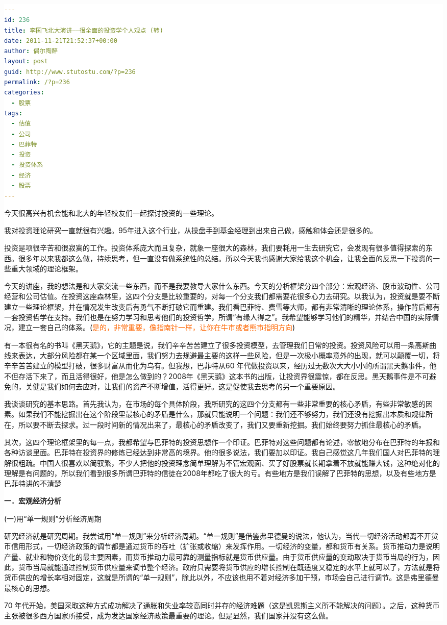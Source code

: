 ```yaml
---
id: 236
title: 李国飞北大演讲——很全面的投资学个人观点 (转)
date: 2011-11-21T21:52:37+00:00
author: 偶尔陶醉
layout: post
guid: http://www.stutostu.com/?p=236
permalink: /?p=236
categories:
  - 股票
tags:
  - 估值
  - 公司
  - 巴菲特
  - 投资
  - 投资体系
  - 经济
  - 股票
---
```

今天很高兴有机会能和北大的年轻校友们一起探讨投资的一些理论。

我对投资理论研究一直就很有兴趣。95年进入这个行业，从操盘手到基金经理到出来自己做，感触和体会还是很多的。

投资是项很辛苦和很寂寞的工作。投资体系庞大而且复杂，就象一座很大的森林，我们要耗用一生去研究它，会发现有很多值得探索的东西。很多年以来我都这么做，持续思考，但一直没有做系统性的总结。所以今天我也感谢大家给我这个机会，让我全面的反思一下投资的一些重大领域的理论框架。

今天的讲座，我的想法是和大家交流一些东西，而不是我要教导大家什么东西。今天的分析框架分四个部分：宏观经济、股市波动性、公司经营和公司估值。在投资这座森林里，这四个分支是比较重要的，对每一个分支我们都需要花很多心力去研究。以我认为，投资就是要不断建立一些理论框架，并在情况发生改变后有勇气不断打破它而重建。我们看巴菲特、费雪等大师，都有非常清晰的理论体系，操作背后都有一套投资哲学在支持。我们也是在努力学习和思考他们的投资哲学，所谓“有缘人得之”。我希望能够学习他们的精华，并结合中国的实际情况，建立一套自己的体系。(<span style="color: #ff6600;">是的，非常重要，像指南针一样，让你在牛市或者熊市指明方向</span>)



有一本很有名的书叫《黑天鹅》，它的主题是说，我们辛辛苦苦建立了很多投资模型，去管理我们日常的投资。投资风险可以用一条高斯曲线来表达，大部分风险都在某一个区域里面，我们努力去规避最主要的这样一些风险，但是一次极小概率意外的出现，就可以颠覆一切，将辛辛苦苦建立的模型打破，很多财富从而化为乌有。但我想，巴菲特从60 年代做投资以来，经历过无数次大大小小的所谓黑天鹅事件，他不但存活下来了，而且活得很好，他是怎么做到的？2008年《黑天鹅》这本书的出版，让投资界很震惊，都在反思。黑天鹅事件是不可避免的，关健是我们如何去应对，让我们的资产不断增值，活得更好。这是促使我去思考的另一个重要原因。

我谈谈研究的基本思路。首先我认为，在市场的每个具体阶段，我所研究的这四个分支都有一些非常重要的核心矛盾，有些非常敏感的因素。如果我们不能挖掘出在这个阶段里最核心的矛盾是什么，那就只能说明一个问题：我们还不够努力，我们还没有挖掘出本质和规律所在，所以要不断去探求。过一段时间新的情况出来了，最核心的矛盾改变了，我们又要重新挖掘。我们始终要努力抓住最核心的矛盾。

其次，这四个理论框架里的每一点，我都希望与巴菲特的投资思想作一个印证。巴菲特对这些问题都有论述，零散地分布在巴菲特的年报和各种访谈里面。巴菲特在投资界的修炼已经达到非常高的境界。他的很多说法，我们要加以印证。我自己感觉这几年我们国人对巴菲特的理解很粗疏。中国人很喜欢以简驭繁，不少人把他的投资理念简单理解为不管宏观面、买了好股票就长期拿着不放就能赚大钱，这种绝对化的理解是有问题的，所以我们看到很多所谓巴菲特的信徒在2008年都吃了很大的亏。有些地方是我们误解了巴菲特的思想，以及有些地方是巴菲特讲的不清楚

**一．宏观经济分析**

(一)用“单一规则”分析经济周期

研究经济就是研究周期。我尝试用“单一规则”来分析经济周期。“单一规则”是借鉴弗里德曼的说法，他认为，当代一切经济活动都离不开货币信用形式，一切经济政策的调节都是通过货币的吞吐（扩张或收缩）来发挥作用。一切经济的变量，都和货币有关系。货币推动力是说明产量、就业和物价变化的最主要因素，而货币推动力最可靠的测量指标就是货币供应量。由于货币供应量的变动取决于货币当局的行为，因此，货币当局就能通过控制货币供应量来调节整个经济。政府只需要将货币供应的增长控制在既适度又稳定的水平上就可以了，方法就是将货币供应的增长率相对固定，这就是所谓的“单一规则”，除此以外，不应该也用不着对经济多加干预，市场会自己进行调节。这是弗里德曼最核心的思想。

70 年代开始，美国采取这种方式成功解决了通胀和失业率较高同时并存的经济难题（这是凯恩斯主义所不能解决的问题）。之后，这种货币主张被很多西方国家所接受，成为发达国家经济政策最重要的理论。但是显然，我们国家并没有这么做。
